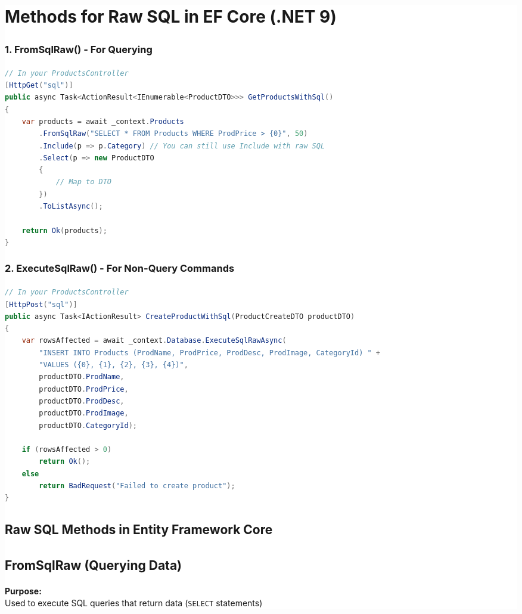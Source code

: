 
# Methods for Raw SQL in EF Core (.NET 9)

### 1. FromSqlRaw() - For Querying
```csharp
// In your ProductsController
[HttpGet("sql")]
public async Task<ActionResult<IEnumerable<ProductDTO>>> GetProductsWithSql()
{
    var products = await _context.Products
        .FromSqlRaw("SELECT * FROM Products WHERE ProdPrice > {0}", 50)
        .Include(p => p.Category) // You can still use Include with raw SQL
        .Select(p => new ProductDTO 
        {
            // Map to DTO
        })
        .ToListAsync();

    return Ok(products);
}
```
### 2. ExecuteSqlRaw() - For Non-Query Commands
```csharp
// In your ProductsController
[HttpPost("sql")]
public async Task<IActionResult> CreateProductWithSql(ProductCreateDTO productDTO)
{
    var rowsAffected = await _context.Database.ExecuteSqlRawAsync(
        "INSERT INTO Products (ProdName, ProdPrice, ProdDesc, ProdImage, CategoryId) " +
        "VALUES ({0}, {1}, {2}, {3}, {4})",
        productDTO.ProdName,
        productDTO.ProdPrice,
        productDTO.ProdDesc,
        productDTO.ProdImage,
        productDTO.CategoryId);

    if (rowsAffected > 0)
        return Ok();
    else
        return BadRequest("Failed to create product");
}
```

## Raw SQL Methods in Entity Framework Core

## FromSqlRaw (Querying Data)

**Purpose:**  
Used to execute SQL queries that return data (`SELECT` statements)
